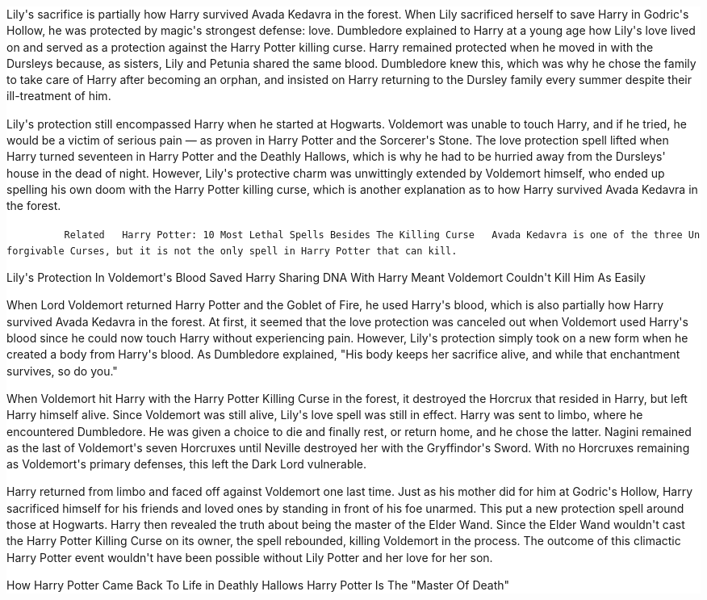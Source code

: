 
Lily&#39;s sacrifice is partially how Harry survived Avada Kedavra in the forest. When Lily sacrificed herself to save Harry in Godric&#39;s Hollow, he was protected by magic&#39;s strongest defense: love. Dumbledore explained to Harry at a young age how Lily&#39;s love lived on and served as a protection against the Harry Potter killing curse. Harry remained protected when he moved in with the Dursleys because, as sisters, Lily and Petunia shared the same blood. Dumbledore knew this, which was why he chose the family to take care of Harry after becoming an orphan, and insisted on Harry returning to the Dursley family every summer despite their ill-treatment of him.




Lily&#39;s protection still encompassed Harry when he started at Hogwarts. Voldemort was unable to touch Harry, and if he tried, he would be a victim of serious pain — as proven in Harry Potter and the Sorcerer&#39;s Stone. The love protection spell lifted when Harry turned seventeen in Harry Potter and the Deathly Hallows, which is why he had to be hurried away from the Dursleys&#39; house in the dead of night. However, Lily&#39;s protective charm was unwittingly extended by Voldemort himself, who ended up spelling his own doom with the Harry Potter killing curse, which is another explanation as to how Harry survived Avada Kedavra in the forest.

              Related   Harry Potter: 10 Most Lethal Spells Besides The Killing Curse   Avada Kedavra is one of the three Unforgivable Curses, but it is not the only spell in Harry Potter that can kill.    



 Lily&#39;s Protection In Voldemort&#39;s Blood Saved Harry 
Sharing DNA With Harry Meant Voldemort Couldn&#39;t Kill Him As Easily
          




 When Lord Voldemort returned Harry Potter and the Goblet of Fire, he used Harry&#39;s blood, which is also partially how Harry survived Avada Kedavra in the forest. At first, it seemed that the love protection was canceled out when Voldemort used Harry&#39;s blood since he could now touch Harry without experiencing pain. However, Lily&#39;s protection simply took on a new form when he created a body from Harry&#39;s blood. As Dumbledore explained, &#34;His body keeps her sacrifice alive, and while that enchantment survives, so do you.&#34;

When Voldemort hit Harry with the Harry Potter Killing Curse in the forest, it destroyed the Horcrux that resided in Harry, but left Harry himself alive. Since Voldemort was still alive, Lily&#39;s love spell was still in effect. Harry was sent to limbo, where he encountered Dumbledore. He was given a choice to die and finally rest, or return home, and he chose the latter. Nagini remained as the last of Voldemort&#39;s seven Horcruxes until Neville destroyed her with the Gryffindor&#39;s Sword. With no Horcruxes remaining as Voldemort&#39;s primary defenses, this left the Dark Lord vulnerable.




Harry returned from limbo and faced off against Voldemort one last time. Just as his mother did for him at Godric&#39;s Hollow, Harry sacrificed himself for his friends and loved ones by standing in front of his foe unarmed. This put a new protection spell around those at Hogwarts. Harry then revealed the truth about being the master of the Elder Wand. Since the Elder Wand wouldn&#39;t cast the Harry Potter Killing Curse on its owner, the spell rebounded, killing Voldemort in the process. The outcome of this climactic Harry Potter event wouldn&#39;t have been possible without Lily Potter and her love for her son.



 How Harry Potter Came Back To Life in Deathly Hallows 
Harry Potter Is The &#34;Master Of Death&#34;
          